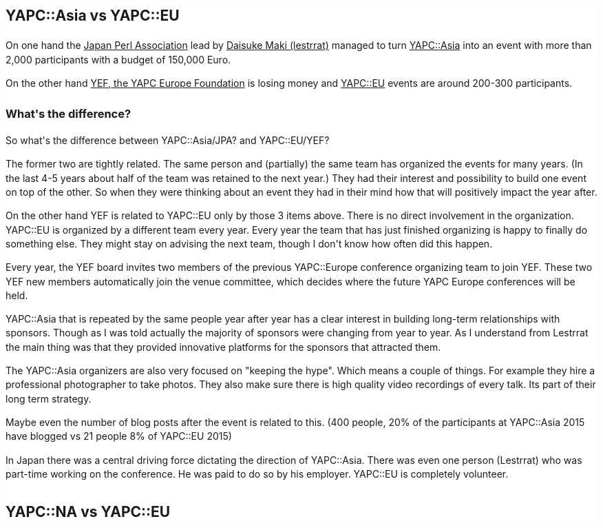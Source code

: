 <h2>YAPC::Asia vs YAPC::EU</h2>

On one hand the <a href="http://japan.perlassociation.org/">Japan Perl Association</a> lead by
<a href="http://lestrrat.github.io/">Daisuke Maki (lestrrat)</a> managed to turn <a href="http://yapcasia.org/">YAPC::Asia</a>
into an event with more than 2,000 participants with a budget of 150,000 Euro.

On the other hand <a href="http://yapceurope.org/">YEF, the YAPC Europe Foundation</a> is losing money
and <a href="http://act.yapc.eu/">YAPC::EU</a> events are around 200-300 participants.


<h3>What's the difference?</h3>

So what's the difference between YAPC::Asia/JPA? and YAPC::EU/YEF?

The former two are tightly related. The same person and (partially) the same team has organized the events for many years.
(In the last 4-5 years about half of the team was retained to the next year.)
They had their interest and possibility to build one event on top of the other. So when they were thinking about an event
they had in their mind how that will positively impact the year after.

On the other hand YEF is related to YAPC::EU only by those 3 items above. There is no direct involvement in the organization.
YAPC::EU is organized by a different team every year. Every year the team that has just finished organizing is happy to finally do
something else. They might stay on advising the next team, though I don't know how often did this happen.

Every year, the YEF board invites two members of the previous YAPC::Europe conference organizing team to join YEF.
These two YEF new members automatically join the venue committee, which decides where the future YAPC
Europe conferences will be held.

YAPC::Asia that is repeated by the same people year after year has a clear interest in building long-term relationships with sponsors.
Though as I was told actually the majority of sponsors were changing from year to year. As I understand from Lestrrat the main thing
was that they provided innovative platforms for the sponsors that attracted them.

The YAPC::Asia organizers are also very focused on "keeping the hype". Which means a couple of things. For example they hire a professional photographer
to take photos. They also make sure there is high quality video recordings of every talk. Its part of their long term strategy.

Maybe even the number of blog posts after the event is related to this.
(400 people, 20% of the participants at YAPC::Asia 2015 have blogged vs 21 people 8% of YAPC::EU 2015)

In Japan there was a central driving force dictating the direction of YAPC::Asia.
There was even one person (Lestrrat) who was part-time working on the conference. He was paid to do so by his employer.
YAPC::EU is completely volunteer.

<h2>YAPC::NA vs YAPC::EU</h2>
